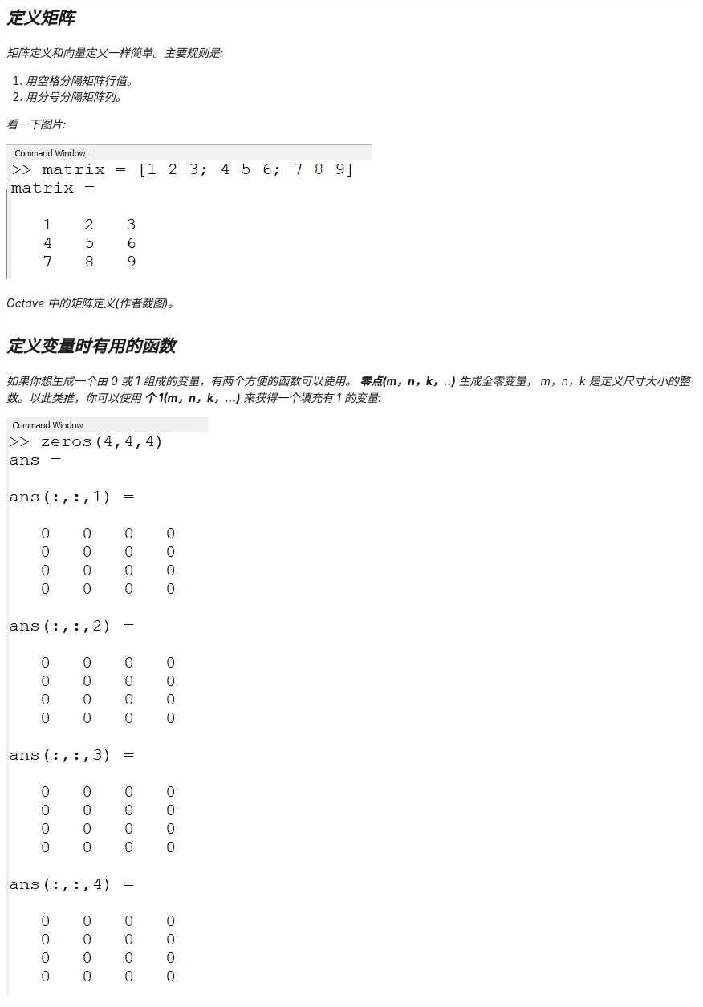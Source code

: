 ## *定义矩阵*

*矩阵定义和向量定义一样简单。主要规则是:*

1.  *用空格分隔矩阵行值。*
2.  *用分号分隔矩阵列。*

*看一下图片:*

*![](img/076781a84860ddd2f324d7e8ad990722.png)*

*Octave 中的矩阵定义(作者截图)。*

## *定义变量时有用的函数*

*如果你想生成一个由 0 或 1 组成的变量，有两个方便的函数可以使用。 ***零点(m，n，k，..)*** 生成全零变量， *m，n，k* 是定义尺寸大小的整数。以此类推，你可以使用 ***个 1(m，n，k，…)*** 来获得一个填充有 1 的变量:*

*![](img/8577c6c879ef9fdede2791f3296d9261.png)*
